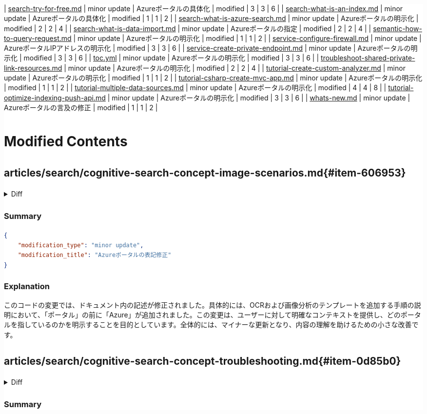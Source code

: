 | [search-try-for-free.md](#item-36e28d) | minor update | Azureポータルの具体化 | modified | 3 | 3 | 6 | 
| [search-what-is-an-index.md](#item-5a3344) | minor update | Azureポータルの具体化 | modified | 1 | 1 | 2 | 
| [search-what-is-azure-search.md](#item-93853a) | minor update | Azureポータルの明示化 | modified | 2 | 2 | 4 | 
| [search-what-is-data-import.md](#item-d73ef5) | minor update | Azureポータルの指定 | modified | 2 | 2 | 4 | 
| [semantic-how-to-query-request.md](#item-85530d) | minor update | Azureポータルの明示化 | modified | 1 | 1 | 2 | 
| [service-configure-firewall.md](#item-75be3f) | minor update | AzureポータルIPアドレスの明示化 | modified | 3 | 3 | 6 | 
| [service-create-private-endpoint.md](#item-65e817) | minor update | Azureポータルの明示化 | modified | 3 | 3 | 6 | 
| [toc.yml](#item-c4768f) | minor update | Azureポータルの明示化 | modified | 3 | 3 | 6 | 
| [troubleshoot-shared-private-link-resources.md](#item-0e1867) | minor update | Azureポータルの明示化 | modified | 2 | 2 | 4 | 
| [tutorial-create-custom-analyzer.md](#item-ad5520) | minor update | Azureポータルの明示化 | modified | 1 | 1 | 2 | 
| [tutorial-csharp-create-mvc-app.md](#item-608a5d) | minor update | Azureポータルの明示化 | modified | 1 | 1 | 2 | 
| [tutorial-multiple-data-sources.md](#item-71558f) | minor update | Azureポータルの明示化 | modified | 4 | 4 | 8 | 
| [tutorial-optimize-indexing-push-api.md](#item-ef0e96) | minor update | Azureポータルの明示化 | modified | 3 | 3 | 6 | 
| [whats-new.md](#item-fa71b4) | minor update | Azureポータルの言及の修正 | modified | 1 | 1 | 2 | 


# Modified Contents
## articles/search/cognitive-search-concept-image-scenarios.md{#item-606953}

<details><summary>Diff</summary></details>

### Summary

```json
{
    "modification_type": "minor update",
    "modification_title": "Azureポータルの表記修正"
}
```

### Explanation
このコードの変更では、ドキュメント内の記述が修正されました。具体的には、OCRおよび画像分析のテンプレートを追加する手順の説明において、「ポータル」の前に「Azure」が追加されました。この変更は、ユーザーに対して明確なコンテキストを提供し、どのポータルを指しているのかを明示することを目的としています。全体的には、マイナーな更新となり、内容の理解を助けるための小さな改善です。

## articles/search/cognitive-search-concept-troubleshooting.md{#item-0d85b0}

<details><summary>Diff</summary></details>

### Summary
